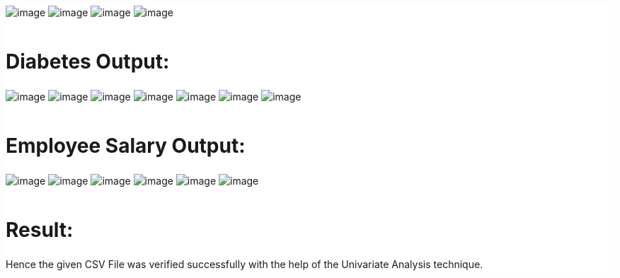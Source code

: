 
<img width="567" alt="image" src="https://github.com/Vineesha29031970/ODD2023-DataScience-Ex-03/assets/133136880/9d6656cd-0934-4d4c-8d60-13d5e5a23df5">


<img width="575" alt="image" src="https://github.com/Vineesha29031970/ODD2023-DataScience-Ex-03/assets/133136880/d61d208c-3729-4036-8d15-92efba5a783e">


<img width="557" alt="image" src="https://github.com/Vineesha29031970/ODD2023-DataScience-Ex-03/assets/133136880/02fba1d7-a23a-41a6-a72f-53c3f2e1bf79">


<img width="481" alt="image" src="https://github.com/Vineesha29031970/ODD2023-DataScience-Ex-03/assets/133136880/96c63dfd-ac8f-4e45-acbb-c73871335cf0">


# Diabetes Output:

<img width="575" alt="image" src="https://github.com/Vineesha29031970/ODD2023-DataScience-Ex-03/assets/133136880/b5105453-d787-4f34-ba8b-6b31a0931f14">


<img width="568" alt="image" src="https://github.com/Vineesha29031970/ODD2023-DataScience-Ex-03/assets/133136880/1753b767-b01d-4488-8136-ff2e2899e85f">


<img width="574" alt="image" src="https://github.com/Vineesha29031970/ODD2023-DataScience-Ex-03/assets/133136880/e4234e29-c01d-417f-b93a-bbf1a27e7d21">


<img width="560" alt="image" src="https://github.com/Vineesha29031970/ODD2023-DataScience-Ex-03/assets/133136880/296d1c0e-6abb-49f8-bfbc-a2a625a9ff70">


<img width="523" alt="image" src="https://github.com/Vineesha29031970/ODD2023-DataScience-Ex-03/assets/133136880/8304689a-3a11-4e42-90d3-e4866d59efb4">


<img width="526" alt="image" src="https://github.com/Vineesha29031970/ODD2023-DataScience-Ex-03/assets/133136880/00cbe473-546e-4bcb-855b-f7ba978fbd72">


<img width="457" alt="image" src="https://github.com/Vineesha29031970/ODD2023-DataScience-Ex-03/assets/133136880/2894b741-b3d9-48b1-b3a5-c73123097d18">


# Employee Salary Output:

<img width="518" alt="image" src="https://github.com/Vineesha29031970/ODD2023-DataScience-Ex-03/assets/133136880/657fe022-7064-470a-b056-0d9ee29a5799">


<img width="548" alt="image" src="https://github.com/Vineesha29031970/ODD2023-DataScience-Ex-03/assets/133136880/45916983-3e6f-429d-9f09-757bc590b8df">


<img width="469" alt="image" src="https://github.com/Vineesha29031970/ODD2023-DataScience-Ex-03/assets/133136880/8bf37689-a504-4f76-8d6d-d93811a58fa6">


<img width="719" alt="image" src="https://github.com/Vineesha29031970/ODD2023-DataScience-Ex-03/assets/133136880/9edaa1cf-e948-4b51-95fa-e7aff1ddba5a">


<img width="785" alt="image" src="https://github.com/Vineesha29031970/ODD2023-DataScience-Ex-03/assets/133136880/c8692c67-10b0-4582-8650-9f80cf3c4f31">


<img width="793" alt="image" src="https://github.com/Vineesha29031970/ODD2023-DataScience-Ex-03/assets/133136880/95ca0a6c-d067-470d-b6ef-21f354878383">


# Result:

Hence the given CSV File was verified successfully with the help of the Univariate Analysis technique.

